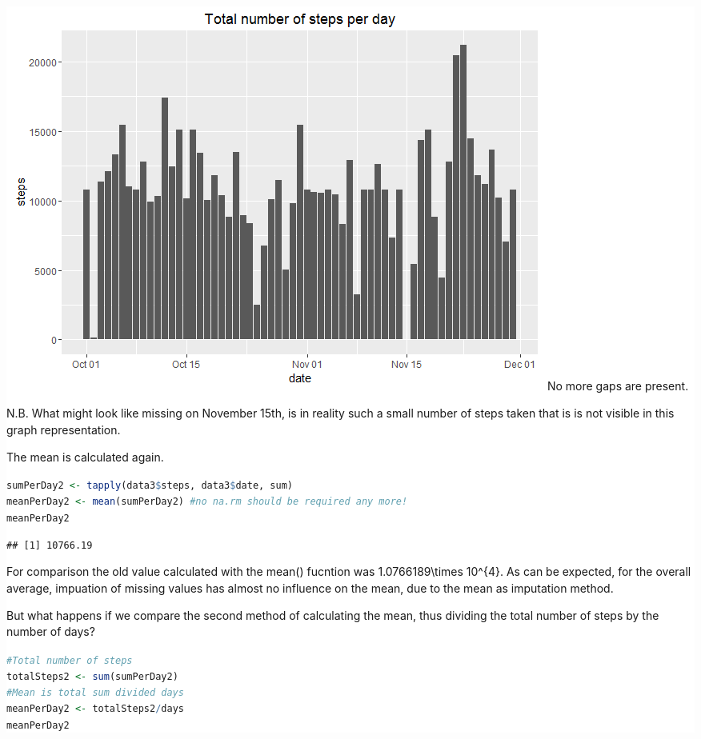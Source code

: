 ![](PA1_template2_files/figure-html/unnamed-chunk-23-1.png)
No more gaps are present.

N.B. What might look like missing on November 15th, is in reality such a small number of steps taken that is is not visible in this graph representation.

The mean is calculated again.

```r
sumPerDay2 <- tapply(data3$steps, data3$date, sum)
meanPerDay2 <- mean(sumPerDay2) #no na.rm should be required any more!
meanPerDay2
```

```
## [1] 10766.19
```
For comparison the old value calculated with the mean() fucntion was 1.0766189\times 10^{4}.
As can be expected, for the overall average, impuation of missing values has almost no influence on the mean, due to the mean as imputation method.

But what happens if we compare the second method of calculating the mean, thus dividing the total number of steps by the number of days?

```r
#Total number of steps
totalSteps2 <- sum(sumPerDay2)
#Mean is total sum divided days
meanPerDay2 <- totalSteps2/days
meanPerDay2
```
